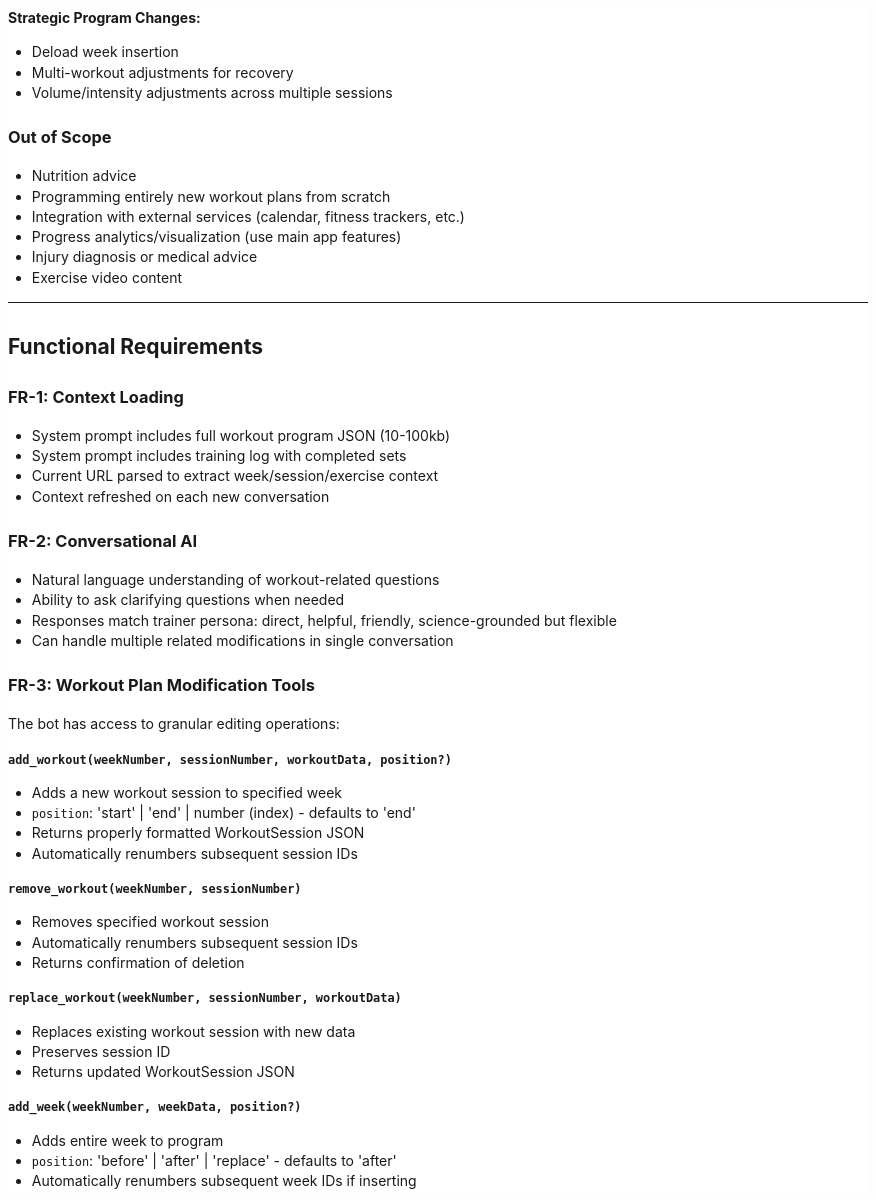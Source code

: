 **Strategic Program Changes:**
- Deload week insertion
- Multi-workout adjustments for recovery
- Volume/intensity adjustments across multiple sessions

### Out of Scope
- Nutrition advice
- Programming entirely new workout plans from scratch
- Integration with external services (calendar, fitness trackers, etc.)
- Progress analytics/visualization (use main app features)
- Injury diagnosis or medical advice
- Exercise video content

---

## Functional Requirements

### FR-1: Context Loading
- System prompt includes full workout program JSON (10-100kb)
- System prompt includes training log with completed sets
- Current URL parsed to extract week/session/exercise context
- Context refreshed on each new conversation

### FR-2: Conversational AI
- Natural language understanding of workout-related questions
- Ability to ask clarifying questions when needed
- Responses match trainer persona: direct, helpful, friendly, science-grounded but flexible
- Can handle multiple related modifications in single conversation

### FR-3: Workout Plan Modification Tools

The bot has access to granular editing operations:

**`add_workout(weekNumber, sessionNumber, workoutData, position?)`**
- Adds a new workout session to specified week
- `position`: 'start' | 'end' | number (index) - defaults to 'end'
- Returns properly formatted WorkoutSession JSON
- Automatically renumbers subsequent session IDs

**`remove_workout(weekNumber, sessionNumber)`**
- Removes specified workout session
- Automatically renumbers subsequent session IDs
- Returns confirmation of deletion

**`replace_workout(weekNumber, sessionNumber, workoutData)`**
- Replaces existing workout session with new data
- Preserves session ID
- Returns updated WorkoutSession JSON

**`add_week(weekNumber, weekData, position?)`**
- Adds entire week to program
- `position`: 'before' | 'after' | 'replace' - defaults to 'after'
- Automatically renumbers subsequent week IDs if inserting
